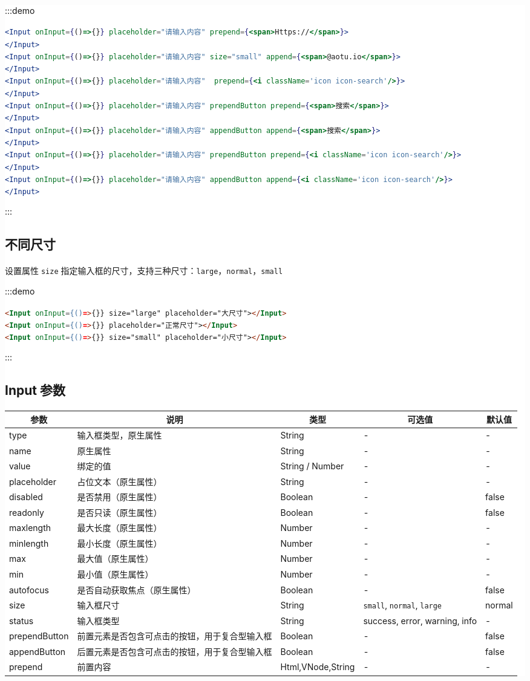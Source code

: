 :::demo
```jsx
<Input onInput={()=>{}} placeholder="请输入内容" prepend={<span>Https://</span>}>
</Input>
<Input onInput={()=>{}} placeholder="请输入内容" size="small" append={<span>@aotu.io</span>}>
</Input>
<Input onInput={()=>{}} placeholder="请输入内容"  prepend={<i className='icon icon-search'/>}>
</Input>
<Input onInput={()=>{}} placeholder="请输入内容" prependButton prepend={<span>搜索</span>}>
</Input>
<Input onInput={()=>{}} placeholder="请输入内容" appendButton append={<span>搜索</span>}>
</Input>
<Input onInput={()=>{}} placeholder="请输入内容" prependButton prepend={<i className='icon icon-search'/>}>
</Input>
<Input onInput={()=>{}} placeholder="请输入内容" appendButton append={<i className='icon icon-search'/>}>
</Input>
```
:::

## 不同尺寸

设置属性 `size` 指定输入框的尺寸，支持三种尺寸：`large`，`normal`，`small`

:::demo
```html
<Input onInput={()=>{}} size="large" placeholder="大尺寸"></Input>
<Input onInput={()=>{}} placeholder="正常尺寸"></Input>
<Input onInput={()=>{}} size="small" placeholder="小尺寸"></Input>
```
:::

## Input 参数

| 参数      | 说明          | 类型      | 可选值                           | 默认值  |
|---------- |-------------- |---------- |--------------------------------  |-------- |
| type | 输入框类型，原生属性 | String | - | - |
| name | 原生属性 | String | - | - |
| value | 绑定的值 | String / Number | - | - |
| placeholder | 占位文本（原生属性） | String | - | - |
| disabled | 是否禁用（原生属性） | Boolean | - | false |
| readonly | 是否只读（原生属性） | Boolean | - | false |
| maxlength | 最大长度（原生属性） | Number | - | - |
| minlength | 最小长度（原生属性） | Number | - | - |
| max | 最大值（原生属性） | Number | - | - |
| min | 最小值（原生属性） | Number | - | - |
| autofocus | 是否自动获取焦点（原生属性） | Boolean | - | false |
| size | 输入框尺寸 | String | `small`, `normal`, `large` | normal |
| status | 输入框类型 | String | success, error, warning, info | - |
| prependButton | 前置元素是否包含可点击的按钮，用于复合型输入框 | Boolean | - | false |
| appendButton | 后置元素是否包含可点击的按钮，用于复合型输入框 | Boolean | - | false |
| prepend | 前置内容 | Html,VNode,String | - | - | 